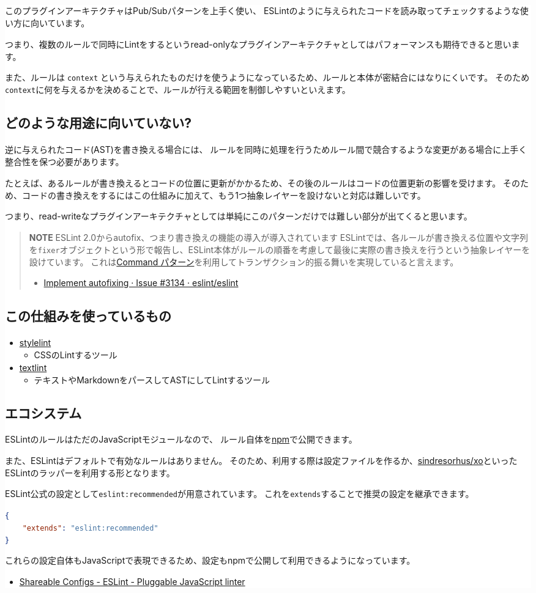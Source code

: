 このプラグインアーキテクチャはPub/Subパターンを上手く使い、
ESLintのように与えられたコードを読み取ってチェックするような使い方に向いています。

つまり、複数のルールで同時にLintをするというread-onlyなプラグインアーキテクチャとしてはパフォーマンスも期待できると思います。

また、ルールは `context` という与えられたものだけを使うようになっているため、ルールと本体が密結合にはなりにくいです。
そのため`context`に何を与えるかを決めることで、ルールが行える範囲を制御しやすいといえます。

## どのような用途に向いていない?

逆に与えられたコード(AST)を書き換える場合には、
ルールを同時に処理を行うためルール間で競合するような変更がある場合に上手く整合性を保つ必要があります。

たとえば、あるルールが書き換えるとコードの位置に更新がかかるため、その後のルールはコードの位置更新の影響を受けます。
そのため、コードの書き換えをするにはこの仕組みに加えて、もう1つ抽象レイヤーを設けないと対応は難しいです。

つまり、read-writeなプラグインアーキテクチャとしては単純にこのパターンだけでは難しい部分が出てくると思います。

> **NOTE** ESLint 2.0からautofix、つまり書き換えの機能の導入が導入されています
> ESLintでは、各ルールが書き換える位置や文字列を`fixer`オブジェクトという形で報告し、ESLint本体がルールの順番を考慮して最後に実際の書き換えを行うという抽象レイヤーを設けています。
> これは[Command パターン](https://ja.wikipedia.org/wiki/Command_%E3%83%91%E3%82%BF%E3%83%BC%E3%83%B3)を利用してトランザクション的振る舞いを実現していると言えます。
> - [Implement autofixing · Issue #3134 · eslint/eslint](https://github.com/eslint/eslint/issues/3134 "Implement autofixing · Issue #3134 · eslint/eslint")

## この仕組みを使っているもの

- [stylelint](https://github.com/stylelint/stylelint)
    - CSSのLintするツール
- [textlint](https://github.com/textlint/textlint)
    - テキストやMarkdownをパースしてASTにしてLintするツール

## エコシステム

ESLintのルールはただのJavaScriptモジュールなので、
ルール自体を[npm](https://www.npmjs.com/ "npm")で公開できます。

また、ESLintはデフォルトで有効なルールはありません。
そのため、利用する際は設定ファイルを作るか、[sindresorhus/xo](https://github.com/sindresorhus/xo "sindresorhus/xo")といったESLintのラッパーを利用する形となります。

ESLint公式の設定として`eslint:recommended`が用意されています。
これを`extends`することで推奨の設定を継承できます。

```json
{
    "extends": "eslint:recommended"
}
```

これらの設定自体もJavaScriptで表現できるため、設定もnpmで公開して利用できるようになっています。

- [Shareable Configs - ESLint - Pluggable JavaScript linter](http://eslint.org/docs/developer-guide/shareable-configs "Documentation - ESLint - Pluggable JavaScript linter")
